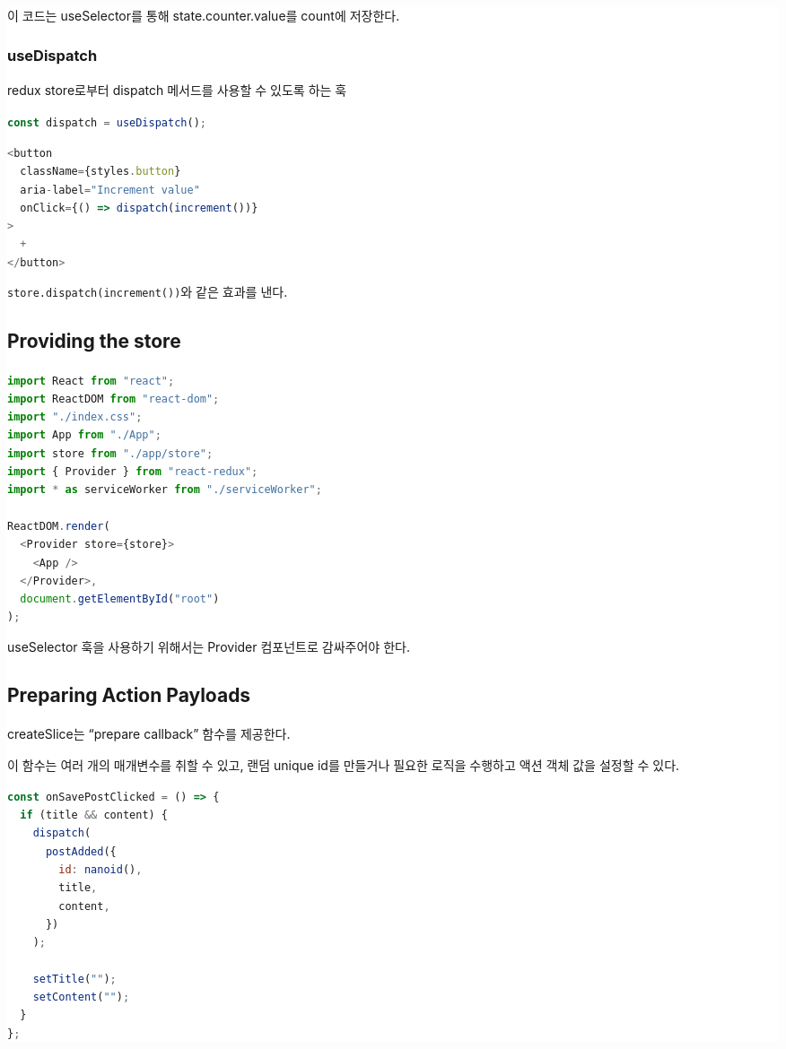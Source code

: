 이 코드는 useSelector를 통해 state.counter.value를 count에 저장한다.

### useDispatch

redux store로부터 dispatch 메서드를 사용할 수 있도록 하는 훅

```js
const dispatch = useDispatch();
```

```js
<button
  className={styles.button}
  aria-label="Increment value"
  onClick={() => dispatch(increment())}
>
  +
</button>
```

`store.dispatch(increment())`와 같은 효과를 낸다.

## Providing the store

```js
import React from "react";
import ReactDOM from "react-dom";
import "./index.css";
import App from "./App";
import store from "./app/store";
import { Provider } from "react-redux";
import * as serviceWorker from "./serviceWorker";

ReactDOM.render(
  <Provider store={store}>
    <App />
  </Provider>,
  document.getElementById("root")
);
```

useSelector 훅을 사용하기 위해서는 Provider 컴포넌트로 감싸주어야 한다.

## Preparing Action Payloads

createSlice는 “prepare callback” 함수를 제공한다.

이 함수는 여러 개의 매개변수를 취할 수 있고, 랜덤 unique id를 만들거나 필요한 로직을 수행하고 액션 객체 값을 설정할 수 있다.

```js
const onSavePostClicked = () => {
  if (title && content) {
    dispatch(
      postAdded({
        id: nanoid(),
        title,
        content,
      })
    );

    setTitle("");
    setContent("");
  }
};
```
